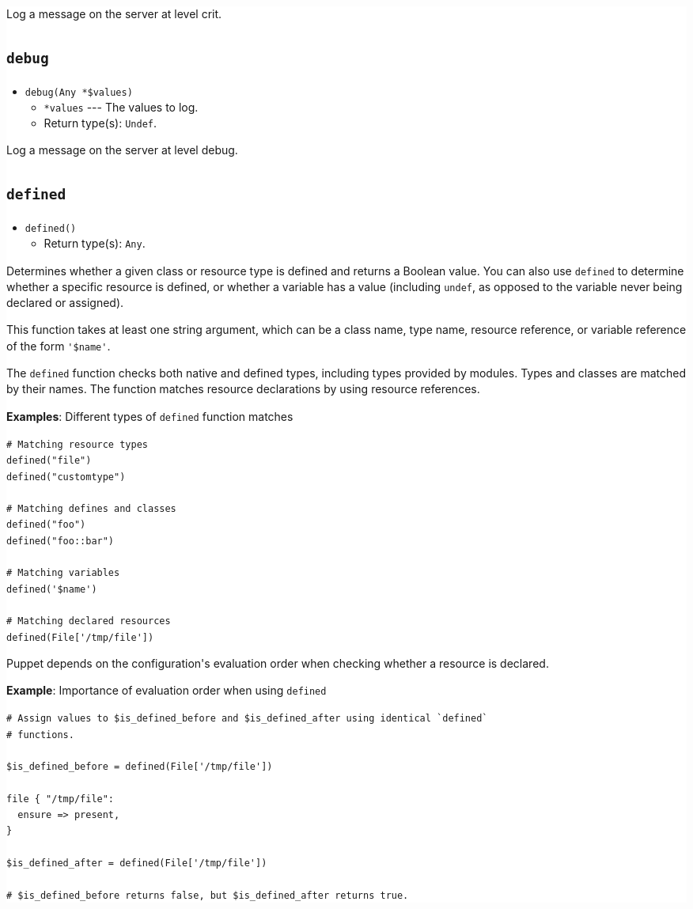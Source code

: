 Log a message on the server at level crit.

## `debug`

* `debug(Any *$values)`
    * `*values` --- The values to log.
    * Return type(s): `Undef`. 

Log a message on the server at level debug.

## `defined`

* `defined()`
    * Return type(s): `Any`. 

Determines whether a given class or resource type is defined and returns a Boolean
value. You can also use `defined` to determine whether a specific resource is defined,
or whether a variable has a value (including `undef`, as opposed to the variable never
being declared or assigned).

This function takes at least one string argument, which can be a class name, type name,
resource reference, or variable reference of the form `'$name'`.

The `defined` function checks both native and defined types, including types
provided by modules. Types and classes are matched by their names. The function matches
resource declarations by using resource references.

**Examples**: Different types of `defined` function matches

~~~ puppet
# Matching resource types
defined("file")
defined("customtype")

# Matching defines and classes
defined("foo")
defined("foo::bar")

# Matching variables
defined('$name')

# Matching declared resources
defined(File['/tmp/file'])
~~~

Puppet depends on the configuration's evaluation order when checking whether a resource
is declared.

**Example**: Importance of evaluation order when using `defined`

~~~ puppet
# Assign values to $is_defined_before and $is_defined_after using identical `defined`
# functions.

$is_defined_before = defined(File['/tmp/file'])

file { "/tmp/file":
  ensure => present,
}

$is_defined_after = defined(File['/tmp/file'])

# $is_defined_before returns false, but $is_defined_after returns true.
~~~

